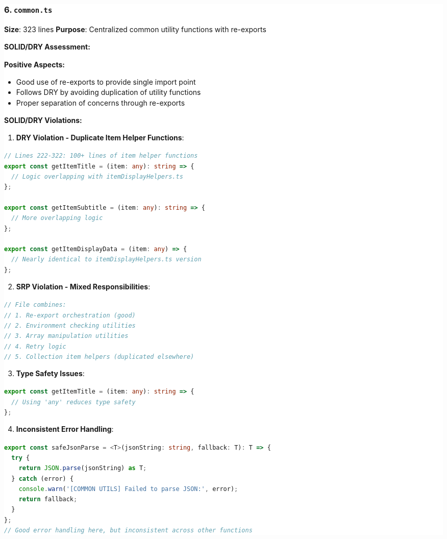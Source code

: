 
### 6. `common.ts`
**Size**: 323 lines
**Purpose**: Centralized common utility functions with re-exports

**SOLID/DRY Assessment:**

**Positive Aspects:**
- Good use of re-exports to provide single import point
- Follows DRY by avoiding duplication of utility functions
- Proper separation of concerns through re-exports

**SOLID/DRY Violations:**

1. **DRY Violation - Duplicate Item Helper Functions**:
```typescript
// Lines 222-322: 100+ lines of item helper functions
export const getItemTitle = (item: any): string => {
  // Logic overlapping with itemDisplayHelpers.ts
};

export const getItemSubtitle = (item: any): string => {
  // More overlapping logic  
};

export const getItemDisplayData = (item: any) => {
  // Nearly identical to itemDisplayHelpers.ts version
};
```

2. **SRP Violation - Mixed Responsibilities**:
```typescript
// File combines:
// 1. Re-export orchestration (good)
// 2. Environment checking utilities  
// 3. Array manipulation utilities
// 4. Retry logic
// 5. Collection item helpers (duplicated elsewhere)
```

3. **Type Safety Issues**:
```typescript
export const getItemTitle = (item: any): string => {
  // Using 'any' reduces type safety
};
```

4. **Inconsistent Error Handling**:
```typescript
export const safeJsonParse = <T>(jsonString: string, fallback: T): T => {
  try {
    return JSON.parse(jsonString) as T;
  } catch (error) {
    console.warn('[COMMON UTILS] Failed to parse JSON:', error);
    return fallback;
  }
};
// Good error handling here, but inconsistent across other functions
```


  [ACTIVITY_TYPES.CARD_ADDED]: Plus,
  [ACTIVITY_TYPES.CARD_UPDATED]: Edit,
  [ACTIVITY_TYPES.CARD_DELETED]: Trash2,
  [ACTIVITY_TYPES.CARD_ADDED]: 'emerald',
  [ACTIVITY_TYPES.CARD_UPDATED]: 'blue',
  [ACTIVITY_TYPES.CARD_DELETED]: 'red',